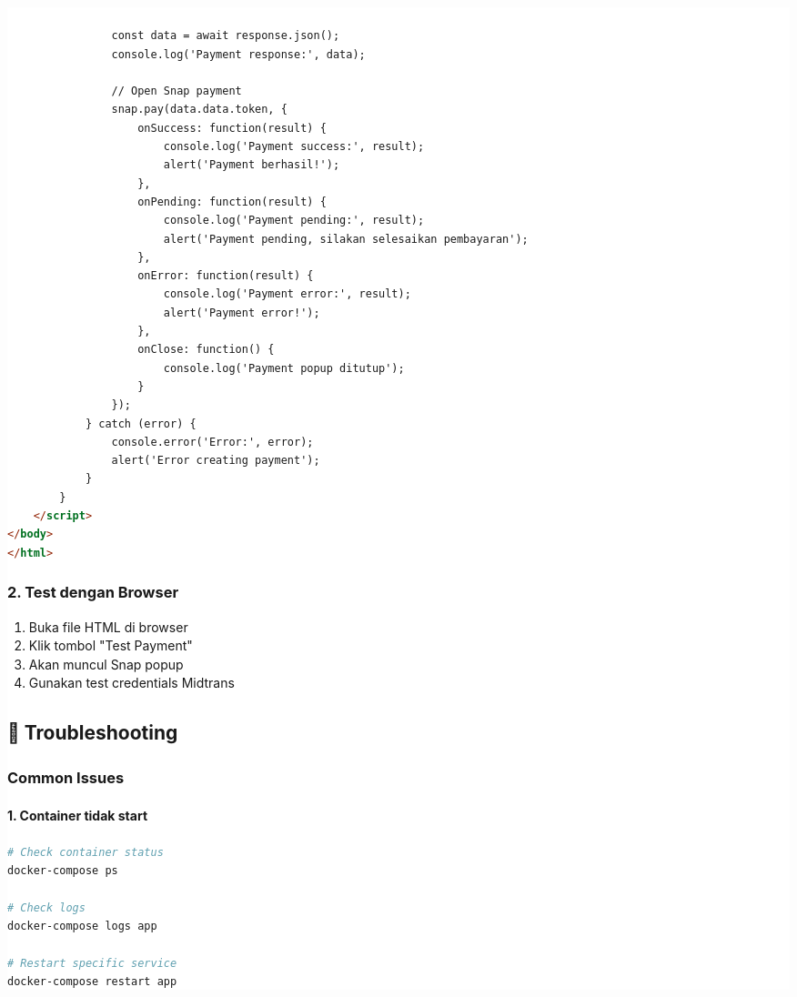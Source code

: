 ```html
                
                const data = await response.json();
                console.log('Payment response:', data);
                
                // Open Snap payment
                snap.pay(data.data.token, {
                    onSuccess: function(result) {
                        console.log('Payment success:', result);
                        alert('Payment berhasil!');
                    },
                    onPending: function(result) {
                        console.log('Payment pending:', result);
                        alert('Payment pending, silakan selesaikan pembayaran');
                    },
                    onError: function(result) {
                        console.log('Payment error:', result);
                        alert('Payment error!');
                    },
                    onClose: function() {
                        console.log('Payment popup ditutup');
                    }
                });
            } catch (error) {
                console.error('Error:', error);
                alert('Error creating payment');
            }
        }
    </script>
</body>
</html>
```

### 2. Test dengan Browser
1. Buka file HTML di browser
2. Klik tombol "Test Payment"
3. Akan muncul Snap popup
4. Gunakan test credentials Midtrans

## 🔧 Troubleshooting

### Common Issues

#### 1. Container tidak start
```bash
# Check container status
docker-compose ps

# Check logs
docker-compose logs app

# Restart specific service
docker-compose restart app
```
